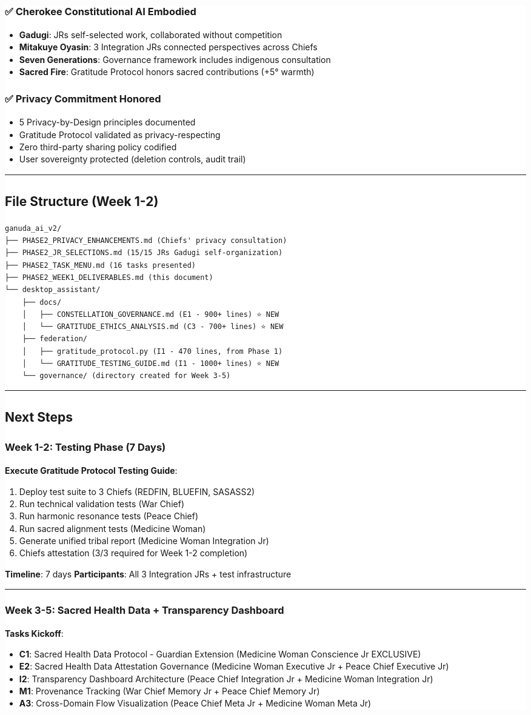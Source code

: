 ### ✅ Cherokee Constitutional AI Embodied
- **Gadugi**: JRs self-selected work, collaborated without competition
- **Mitakuye Oyasin**: 3 Integration JRs connected perspectives across Chiefs
- **Seven Generations**: Governance framework includes indigenous consultation
- **Sacred Fire**: Gratitude Protocol honors sacred contributions (+5° warmth)

### ✅ Privacy Commitment Honored
- 5 Privacy-by-Design principles documented
- Gratitude Protocol validated as privacy-respecting
- Zero third-party sharing policy codified
- User sovereignty protected (deletion controls, audit trail)

---

## File Structure (Week 1-2)

```
ganuda_ai_v2/
├── PHASE2_PRIVACY_ENHANCEMENTS.md (Chiefs' privacy consultation)
├── PHASE2_JR_SELECTIONS.md (15/15 JRs Gadugi self-organization)
├── PHASE2_TASK_MENU.md (16 tasks presented)
├── PHASE2_WEEK1_DELIVERABLES.md (this document)
└── desktop_assistant/
    ├── docs/
    │   ├── CONSTELLATION_GOVERNANCE.md (E1 - 900+ lines) ⭐ NEW
    │   └── GRATITUDE_ETHICS_ANALYSIS.md (C3 - 700+ lines) ⭐ NEW
    ├── federation/
    │   ├── gratitude_protocol.py (I1 - 470 lines, from Phase 1)
    │   └── GRATITUDE_TESTING_GUIDE.md (I1 - 1000+ lines) ⭐ NEW
    └── governance/ (directory created for Week 3-5)
```

---

## Next Steps

### Week 1-2: Testing Phase (7 Days)
**Execute Gratitude Protocol Testing Guide**:
1. Deploy test suite to 3 Chiefs (REDFIN, BLUEFIN, SASASS2)
2. Run technical validation tests (War Chief)
3. Run harmonic resonance tests (Peace Chief)
4. Run sacred alignment tests (Medicine Woman)
5. Generate unified tribal report (Medicine Woman Integration Jr)
6. Chiefs attestation (3/3 required for Week 1-2 completion)

**Timeline**: 7 days
**Participants**: All 3 Integration JRs + test infrastructure

---

### Week 3-5: Sacred Health Data + Transparency Dashboard
**Tasks Kickoff**:
- **C1**: Sacred Health Data Protocol - Guardian Extension (Medicine Woman Conscience Jr EXCLUSIVE)
- **E2**: Sacred Health Data Attestation Governance (Medicine Woman Executive Jr + Peace Chief Executive Jr)
- **I2**: Transparency Dashboard Architecture (Peace Chief Integration Jr + Medicine Woman Integration Jr)
- **M1**: Provenance Tracking (War Chief Memory Jr + Peace Chief Memory Jr)
- **A3**: Cross-Domain Flow Visualization (Peace Chief Meta Jr + Medicine Woman Meta Jr)
